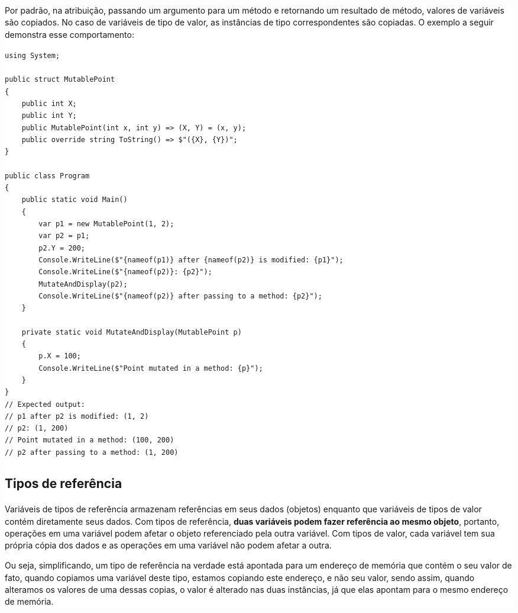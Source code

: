 Por padrão, na atribuição, passando um argumento para um método e retornando um resultado de método, valores de variáveis são copiados. No caso de variáveis de tipo de valor, as
instâncias de tipo correspondentes são copiadas. O exemplo a seguir demonstra esse comportamento:


````
using System;

public struct MutablePoint
{
	public int X;
	public int Y;
	public MutablePoint(int x, int y) => (X, Y) = (x, y);
	public override string ToString() => $"({X}, {Y})";
}

public class Program
{
	public static void Main()
	{
		var p1 = new MutablePoint(1, 2);
		var p2 = p1;
		p2.Y = 200;
		Console.WriteLine($"{nameof(p1)} after {nameof(p2)} is modified: {p1}");
		Console.WriteLine($"{nameof(p2)}: {p2}");
		MutateAndDisplay(p2);
		Console.WriteLine($"{nameof(p2)} after passing to a method: {p2}");
	}

	private static void MutateAndDisplay(MutablePoint p)
	{
		p.X = 100;
		Console.WriteLine($"Point mutated in a method: {p}");
	}
}
// Expected output:
// p1 after p2 is modified: (1, 2)
// p2: (1, 200)
// Point mutated in a method: (100, 200)
// p2 after passing to a method: (1, 200)

````

## Tipos de referência

Variáveis de tipos de referência armazenam referências em seus dados (objetos) enquanto que variáveis de tipos de valor contém diretamente seus dados. Com tipos de referência, **duas variáveis podem fazer referência ao mesmo objeto**, portanto, operações em uma variável
podem afetar o objeto referenciado pela outra variável. Com tipos de valor, cada variável tem sua própria cópia dos dados e as operações em uma variável não podem afetar a outra.

Ou seja, simplificando, um tipo de referência na verdade está apontada para um endereço de memória que contém o seu valor de fato, quando copiamos uma variável deste tipo, estamos copiando este endereço, e não seu valor, sendo assim, quando alteramos os valores de uma dessas copias, o valor é alterado nas duas instâncias, já que elas apontam para o mesmo endereço de memória.
